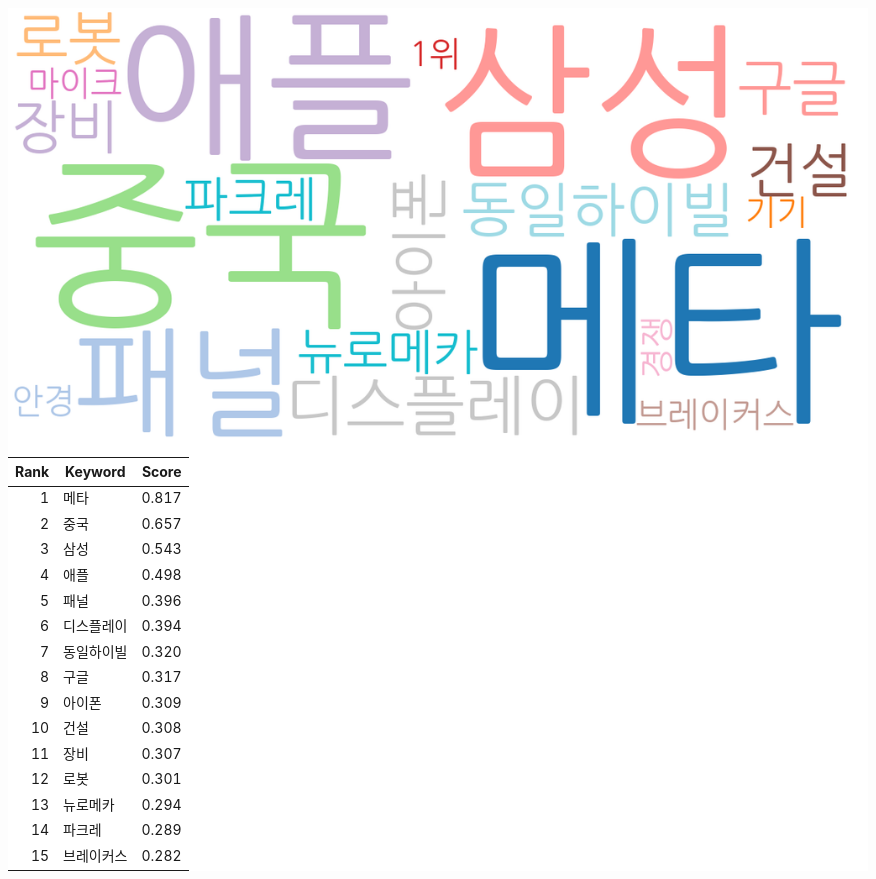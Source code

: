 ![Word Cloud](fig/wordcloud.png)

| Rank | Keyword | Score |
|---:|---|---:|
| 1 | 메타 | 0.817 |
| 2 | 중국 | 0.657 |
| 3 | 삼성 | 0.543 |
| 4 | 애플 | 0.498 |
| 5 | 패널 | 0.396 |
| 6 | 디스플레이 | 0.394 |
| 7 | 동일하이빌 | 0.320 |
| 8 | 구글 | 0.317 |
| 9 | 아이폰 | 0.309 |
| 10 | 건설 | 0.308 |
| 11 | 장비 | 0.307 |
| 12 | 로봇 | 0.301 |
| 13 | 뉴로메카 | 0.294 |
| 14 | 파크레 | 0.289 |
| 15 | 브레이커스 | 0.282 |
